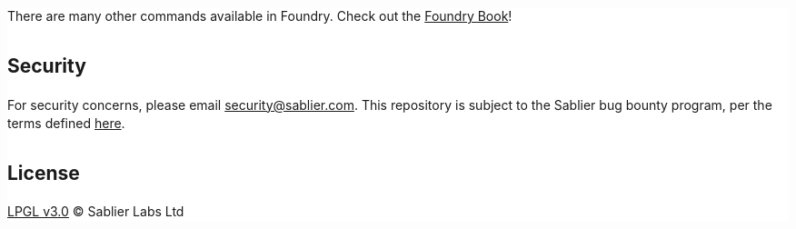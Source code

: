 There are many other commands available in Foundry. Check out the [Foundry Book](https://book.getfoundry.sh/)!

## Security

For security concerns, please email [security@sablier.com](mailto:security@sablier.com). This repository is subject to
the Sablier bug bounty program, per the terms defined [here](https://docs.sablier.com/).

## License

[LPGL v3.0](./LICENSE.md) © Sablier Labs Ltd
